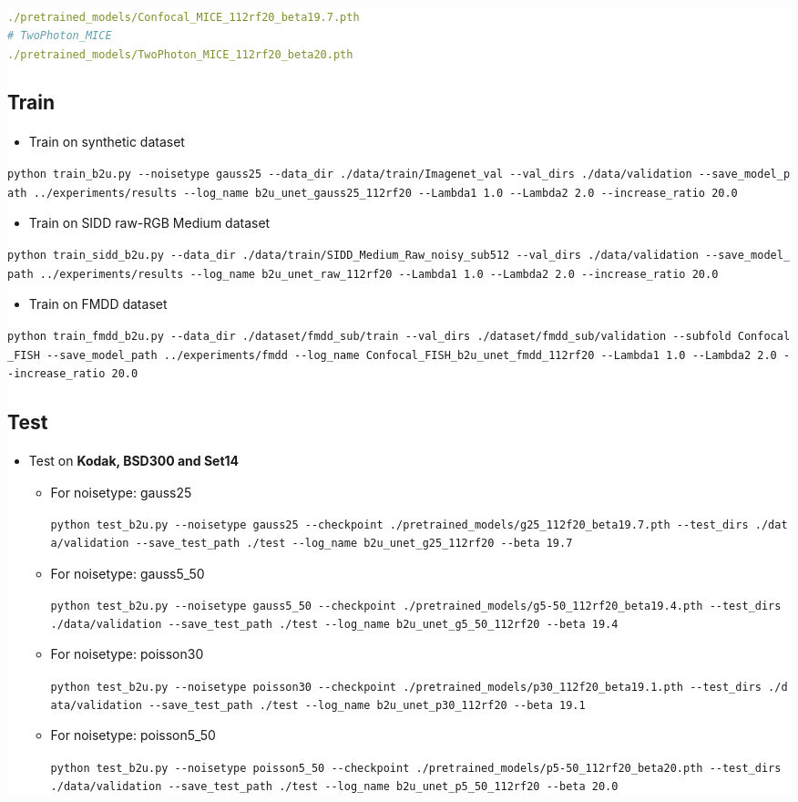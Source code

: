 ```yaml
./pretrained_models/Confocal_MICE_112rf20_beta19.7.pth
# TwoPhoton_MICE
./pretrained_models/TwoPhoton_MICE_112rf20_beta20.pth
```

## Train
* Train on synthetic dataset
```shell
python train_b2u.py --noisetype gauss25 --data_dir ./data/train/Imagenet_val --val_dirs ./data/validation --save_model_path ../experiments/results --log_name b2u_unet_gauss25_112rf20 --Lambda1 1.0 --Lambda2 2.0 --increase_ratio 20.0
```
* Train on SIDD raw-RGB Medium dataset
```shell
python train_sidd_b2u.py --data_dir ./data/train/SIDD_Medium_Raw_noisy_sub512 --val_dirs ./data/validation --save_model_path ../experiments/results --log_name b2u_unet_raw_112rf20 --Lambda1 1.0 --Lambda2 2.0 --increase_ratio 20.0
```
* Train on FMDD dataset
```shell
python train_fmdd_b2u.py --data_dir ./dataset/fmdd_sub/train --val_dirs ./dataset/fmdd_sub/validation --subfold Confocal_FISH --save_model_path ../experiments/fmdd --log_name Confocal_FISH_b2u_unet_fmdd_112rf20 --Lambda1 1.0 --Lambda2 2.0 --increase_ratio 20.0
```

## Test

* Test on **Kodak, BSD300 and Set14**

  * For noisetype: gauss25

    ```shell
    python test_b2u.py --noisetype gauss25 --checkpoint ./pretrained_models/g25_112f20_beta19.7.pth --test_dirs ./data/validation --save_test_path ./test --log_name b2u_unet_g25_112rf20 --beta 19.7
    ```

  * For noisetype: gauss5_50

    ```shell
    python test_b2u.py --noisetype gauss5_50 --checkpoint ./pretrained_models/g5-50_112rf20_beta19.4.pth --test_dirs ./data/validation --save_test_path ./test --log_name b2u_unet_g5_50_112rf20 --beta 19.4
    ```

  * For noisetype: poisson30

    ```shell
    python test_b2u.py --noisetype poisson30 --checkpoint ./pretrained_models/p30_112f20_beta19.1.pth --test_dirs ./data/validation --save_test_path ./test --log_name b2u_unet_p30_112rf20 --beta 19.1
    ```

  * For noisetype: poisson5_50

    ```shell
    python test_b2u.py --noisetype poisson5_50 --checkpoint ./pretrained_models/p5-50_112rf20_beta20.pth --test_dirs ./data/validation --save_test_path ./test --log_name b2u_unet_p5_50_112rf20 --beta 20.0
    ```
